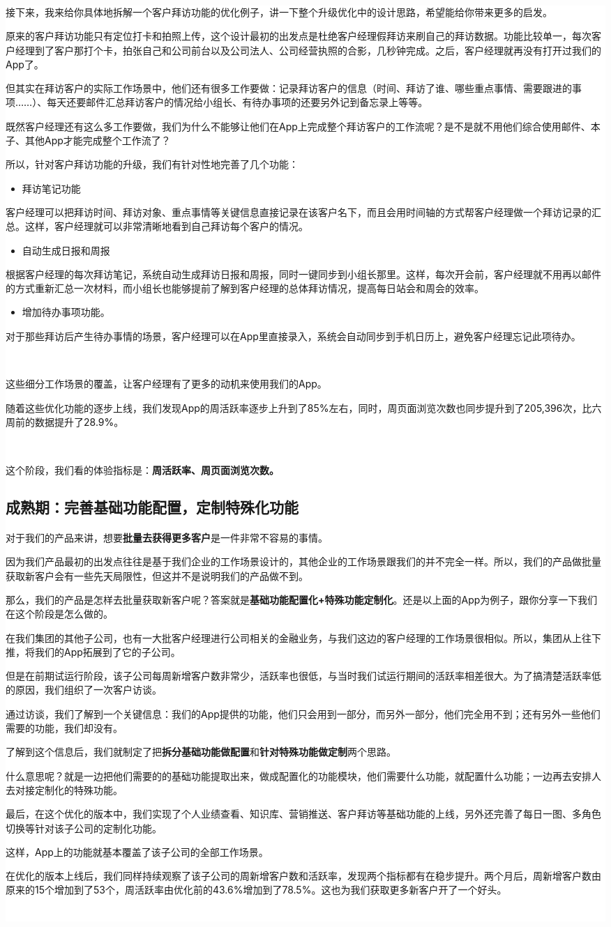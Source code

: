 接下来，我来给你具体地拆解一个客户拜访功能的优化例子，讲一下整个升级优化中的设计思路，希望能给你带来更多的启发。

原来的客户拜访功能只有定位打卡和拍照上传，这个设计最初的出发点是杜绝客户经理假拜访来刷自己的拜访数据。功能比较单一，每次客户经理到了客户那打个卡，拍张自己和公司前台以及公司法人、公司经营执照的合影，几秒钟完成。之后，客户经理就再没有打开过我们的App了。

但其实在拜访客户的实际工作场景中，他们还有很多工作要做：记录拜访客户的信息（时间、拜访了谁、哪些重点事情、需要跟进的事项……）、每天还要邮件汇总拜访客户的情况给小组长、有待办事项的还要另外记到备忘录上等等。

既然客户经理还有这么多工作要做，我们为什么不能够让他们在App上完成整个拜访客户的工作流呢？是不是就不用他们综合使用邮件、本子、其他App才能完成整个工作流了？

所以，针对客户拜访功能的升级，我们有针对性地完善了几个功能：

- 拜访笔记功能

客户经理可以把拜访时间、拜访对象、重点事情等关键信息直接记录在该客户名下，而且会用时间轴的方式帮客户经理做一个拜访记录的汇总。这样，客户经理就可以非常清晰地看到自己拜访每个客户的情况。

- 自动生成日报和周报

根据客户经理的每次拜访笔记，系统自动生成拜访日报和周报，同时一键同步到小组长那里。这样，每次开会前，客户经理就不用再以邮件的方式重新汇总一次材料，而小组长也能够提前了解到客户经理的总体拜访情况，提高每日站会和周会的效率。

- 增加待办事项功能。

对于那些拜访后产生待办事情的场景，客户经理可以在App里直接录入，系统会自动同步到手机日历上，避免客户经理忘记此项待办。

<img src="https://static001.geekbang.org/resource/image/a1/3a/a1a4bef21b16daa83d92f1af4f9fd23a.png" alt="">

这些细分工作场景的覆盖，让客户经理有了更多的动机来使用我们的App。

随着这些优化功能的逐步上线，我们发现App的周活跃率逐步上升到了85%左右，同时，周页面浏览次数也同步提升到了205,396次，比六周前的数据提升了28.9%。

<img src="https://static001.geekbang.org/resource/image/6d/96/6d2aa25bfb67881b6bd7494d0b0b9c96.jpg" alt="">

这个阶段，我们看的体验指标是：**周<strong><strong>活跃率、周页面浏览次数**</strong>。</strong>

## 成熟期：完善基础功能配置，定制特殊化功能

对于我们的产品来讲，想要**批量去获得更多客户**是一件非常不容易的事情。

因为我们产品最初的出发点往往是基于我们企业的工作场景设计的，其他企业的工作场景跟我们的并不完全一样。所以，我们的产品做批量获取新客户会有一些先天局限性，但这并不是说明我们的产品做不到。

那么，我们的产品是怎样去批量获取新客户呢？答案就是**基础功能配置化+特殊功能定制化**。还是以上面的App为例子，跟你分享一下我们在这个阶段是怎么做的。

在我们集团的其他子公司，也有一大批客户经理进行公司相关的金融业务，与我们这边的客户经理的工作场景很相似。所以，集团从上往下推，将我们的App拓展到了它的子公司。

但是在前期试运行阶段，该子公司每周新增客户数非常少，活跃率也很低，与当时我们试运行期间的活跃率相差很大。为了搞清楚活跃率低的原因，我们组织了一次客户访谈。

通过访谈，我们了解到一个关键信息：我们的App提供的功能，他们只会用到一部分，而另外一部分，他们完全用不到；还有另外一些他们需要的功能，我们却没有。

了解到这个信息后，我们就制定了把**拆分基础功能做配置**和**针对特殊功能做定制**两个思路。

什么意思呢？就是一边把他们需要的的基础功能提取出来，做成配置化的功能模块，他们需要什么功能，就配置什么功能；一边再去安排人去对接定制化的特殊功能。

最后，在这个优化的版本中，我们实现了个人业绩查看、知识库、营销推送、客户拜访等基础功能的上线，另外还完善了每日一图、多角色切换等针对该子公司的定制化功能。

这样，App上的功能就基本覆盖了该子公司的全部工作场景。

在优化的版本上线后，我们同样持续观察了该子公司的周新增客户数和活跃率，发现两个指标都有在稳步提升。两个月后，周新增客户数由原来的15个增加到了53个，周活跃率由优化前的43.6%增加到了78.5%。这也为我们获取更多新客户开了一个好头。

<img src="https://static001.geekbang.org/resource/image/a1/3a/a1a4bef21b16daa83d92f1af4f9fd23a.png" alt="">
